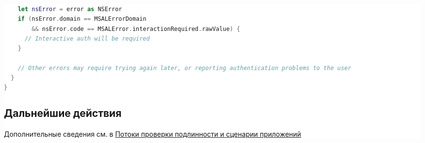 ```swift
    let nsError = error as NSError
    if (nsError.domain == MSALErrorDomain
        && nsError.code == MSALError.interactionRequired.rawValue) {
      // Interactive auth will be required
    }
                
    // Other errors may require trying again later, or reporting authentication problems to the user
  }
}
```



## <a name="next-steps"></a>Дальнейшие действия

Дополнительные сведения см. в [Потоки проверки подлинности и сценарии приложений](authentication-flows-app-scenarios.md)
